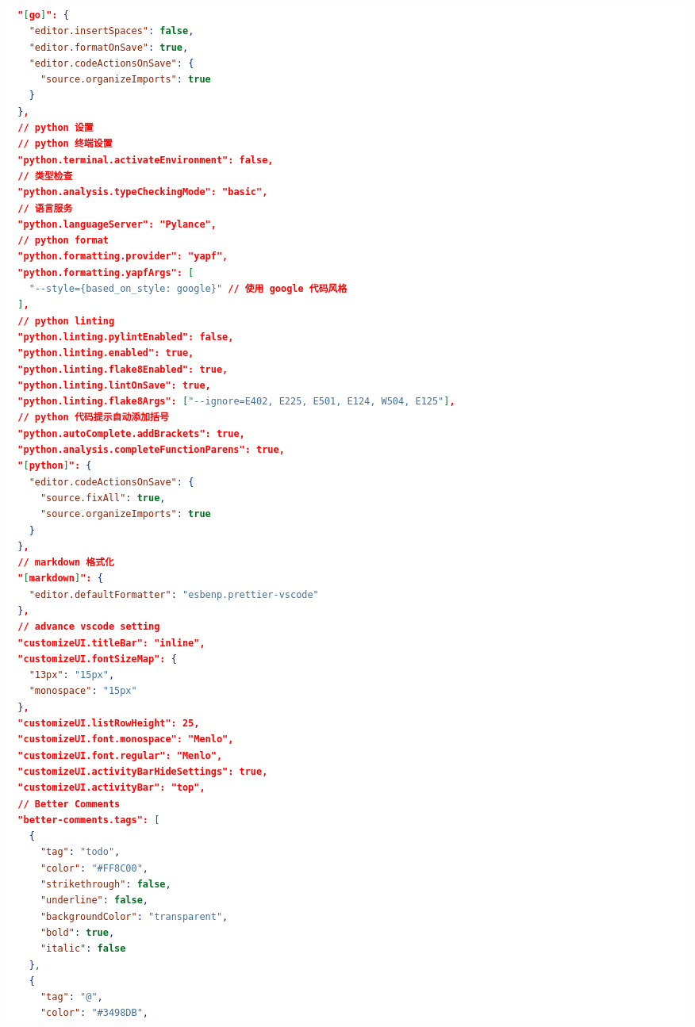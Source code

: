 ```json
  "[go]": {
    "editor.insertSpaces": false,
    "editor.formatOnSave": true,
    "editor.codeActionsOnSave": {
      "source.organizeImports": true
    }
  },
  // python 设置
  // python 终端设置
  "python.terminal.activateEnvironment": false,
  // 类型检查
  "python.analysis.typeCheckingMode": "basic",
  // 语言服务
  "python.languageServer": "Pylance",
  // python format
  "python.formatting.provider": "yapf",
  "python.formatting.yapfArgs": [
    "--style={based_on_style: google}" // 使用 google 代码风格
  ],
  // python linting
  "python.linting.pylintEnabled": false,
  "python.linting.enabled": true,
  "python.linting.flake8Enabled": true,
  "python.linting.lintOnSave": true,
  "python.linting.flake8Args": ["--ignore=E402, E225, E501, E124, W504, E125"],
  // python 代码提示自动添加括号
  "python.autoComplete.addBrackets": true,
  "python.analysis.completeFunctionParens": true,
  "[python]": {
    "editor.codeActionsOnSave": {
      "source.fixAll": true,
      "source.organizeImports": true
    }
  },
  // markdown 格式化
  "[markdown]": {
    "editor.defaultFormatter": "esbenp.prettier-vscode"
  },
  // advance vscode setting
  "customizeUI.titleBar": "inline",
  "customizeUI.fontSizeMap": {
    "13px": "15px",
    "monospace": "15px"
  },
  "customizeUI.listRowHeight": 25,
  "customizeUI.font.monospace": "Menlo",
  "customizeUI.font.regular": "Menlo",
  "customizeUI.activityBarHideSettings": true,
  "customizeUI.activityBar": "top",
  // Better Comments
  "better-comments.tags": [
    {
      "tag": "todo",
      "color": "#FF8C00",
      "strikethrough": false,
      "underline": false,
      "backgroundColor": "transparent",
      "bold": true,
      "italic": false
    },
    {
      "tag": "@",
      "color": "#3498DB",
```